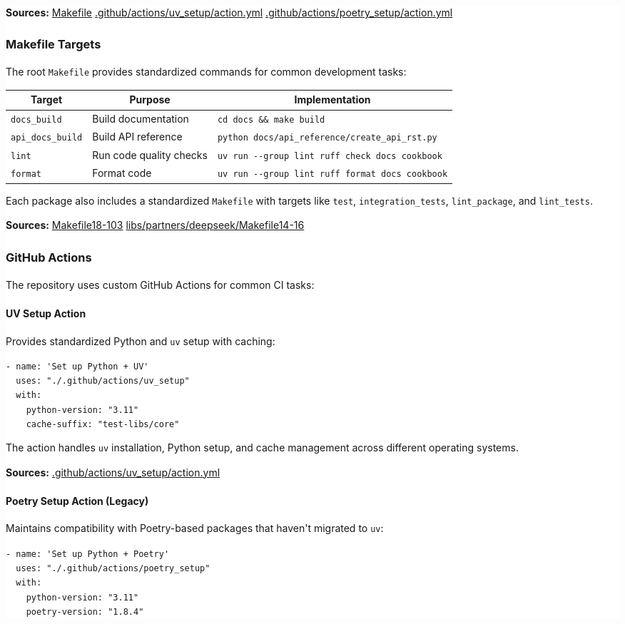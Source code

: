**Sources:** [Makefile](https://github.com/langchain-ai/langchain/blob/54ea6205/Makefile) [.github/actions/uv\_setup/action.yml](https://github.com/langchain-ai/langchain/blob/54ea6205/.github/actions/uv_setup/action.yml) [.github/actions/poetry\_setup/action.yml](https://github.com/langchain-ai/langchain/blob/54ea6205/.github/actions/poetry_setup/action.yml)

### Makefile Targets

The root `Makefile` provides standardized commands for common development tasks:

| Target | Purpose | Implementation |
| --- | --- | --- |
| `docs_build` | Build documentation | `cd docs && make build` |
| `api_docs_build` | Build API reference | `python docs/api_reference/create_api_rst.py` |
| `lint` | Run code quality checks | `uv run --group lint ruff check docs cookbook` |
| `format` | Format code | `uv run --group lint ruff format docs cookbook` |

Each package also includes a standardized `Makefile` with targets like `test`, `integration_tests`, `lint_package`, and `lint_tests`.

**Sources:** [Makefile18-103](https://github.com/langchain-ai/langchain/blob/54ea6205/Makefile#L18-L103) [libs/partners/deepseek/Makefile14-16](https://github.com/langchain-ai/langchain/blob/54ea6205/libs/partners/deepseek/Makefile#L14-L16)

### GitHub Actions

The repository uses custom GitHub Actions for common CI tasks:

#### UV Setup Action

Provides standardized Python and `uv` setup with caching:

```
- name: 'Set up Python + UV'
  uses: "./.github/actions/uv_setup"
  with:
    python-version: "3.11"
    cache-suffix: "test-libs/core"
```

The action handles `uv` installation, Python setup, and cache management across different operating systems.

**Sources:** [.github/actions/uv\_setup/action.yml](https://github.com/langchain-ai/langchain/blob/54ea6205/.github/actions/uv_setup/action.yml)

#### Poetry Setup Action (Legacy)

Maintains compatibility with Poetry-based packages that haven't migrated to `uv`:

```
- name: 'Set up Python + Poetry'
  uses: "./.github/actions/poetry_setup"
  with:
    python-version: "3.11"
    poetry-version: "1.8.4"
```
